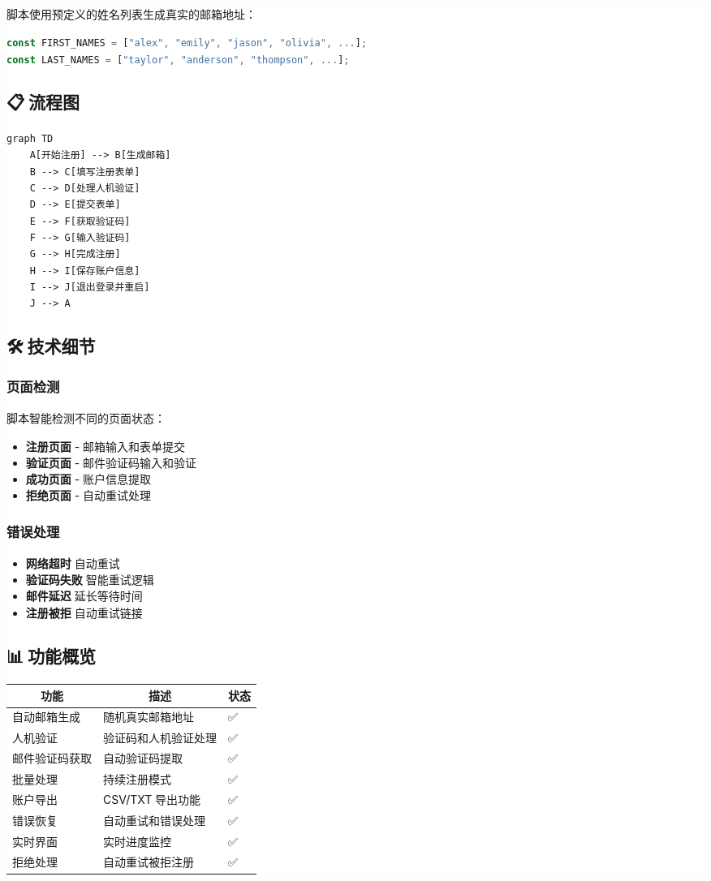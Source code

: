 脚本使用预定义的姓名列表生成真实的邮箱地址：

```javascript
const FIRST_NAMES = ["alex", "emily", "jason", "olivia", ...];
const LAST_NAMES = ["taylor", "anderson", "thompson", ...];
```

## 📋 流程图

```mermaid
graph TD
    A[开始注册] --> B[生成邮箱]
    B --> C[填写注册表单]
    C --> D[处理人机验证]
    D --> E[提交表单]
    E --> F[获取验证码]
    F --> G[输入验证码]
    G --> H[完成注册]
    H --> I[保存账户信息]
    I --> J[退出登录并重启]
    J --> A
```

## 🛠️ 技术细节

### 页面检测

脚本智能检测不同的页面状态：

- **注册页面** - 邮箱输入和表单提交
- **验证页面** - 邮件验证码输入和验证
- **成功页面** - 账户信息提取
- **拒绝页面** - 自动重试处理

### 错误处理

- **网络超时** 自动重试
- **验证码失败** 智能重试逻辑
- **邮件延迟** 延长等待时间
- **注册被拒** 自动重试链接

## 📊 功能概览

| 功能 | 描述 | 状态 |
|------|------|------|
| 自动邮箱生成 | 随机真实邮箱地址 | ✅ |
| 人机验证 | 验证码和人机验证处理 | ✅ |
| 邮件验证码获取 | 自动验证码提取 | ✅ |
| 批量处理 | 持续注册模式 | ✅ |
| 账户导出 | CSV/TXT 导出功能 | ✅ |
| 错误恢复 | 自动重试和错误处理 | ✅ |
| 实时界面 | 实时进度监控 | ✅ |
| 拒绝处理 | 自动重试被拒注册 | ✅ |
